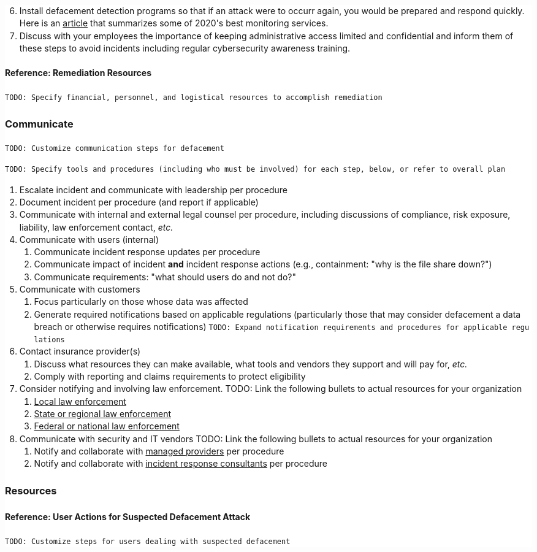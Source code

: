 6. Install defacement detection programs so that if an attack were to occurr again, you would be prepared and respond quickly. Here is an [article](https://www.techradar.com/news/best-website-defacement-monitoring-service) that summarizes some of 2020's best monitoring services. 
7. Discuss with your employees the importance of keeping administrative access limited and confidential and inform them of these steps to avoid incidents including regular cybersecurity awareness training.

#### Reference: Remediation Resources

`TODO: Specify financial, personnel, and logistical resources to accomplish remediation`

### Communicate

`TODO: Customize communication steps for defacement`

`TODO: Specify tools and procedures (including who must be involved) for each step, below, or refer to overall plan`

1. Escalate incident and communicate with leadership per procedure
1. Document incident per procedure (and report if applicable)
1. Communicate with internal and external legal counsel per procedure, including discussions of compliance, risk exposure, liability, law enforcement contact, _etc._
1. Communicate with users (internal)
    1. Communicate incident response updates per procedure
    1. Communicate impact of incident **and** incident response actions (e.g., containment: "why is the file share down?")
    1. Communicate requirements: "what should users do and not do?"  
1. Communicate with customers
    1. Focus particularly on those whose data was affected
    1. Generate required notifications based on applicable regulations (particularly those that may consider defacement a data breach or otherwise requires notifications) `TODO: Expand notification requirements and procedures for applicable regulations`
1. Contact insurance provider(s)
    1. Discuss what resources they can make available, what tools and vendors they support and will pay for, _etc._
    1. Comply with reporting and claims requirements to protect eligibility
1. Consider notifying and involving law enforcement. TODO: Link the following bullets to actual resources for your organization
    1. [Local law enforcement](#TODO-link-to-actual-resource)
    1. [State or regional law enforcement](#TODO-link-to-actual-resource)
    1. [Federal or national law enforcement](#TODO-link-to-actual-resource)
1. Communicate with security and IT vendors TODO: Link the following bullets to actual resources for your organization
    1. Notify and collaborate with [managed providers](#TODO-link-to-actual-resource) per procedure
    1. Notify and collaborate with [incident response consultants](#TODO-link-to-actual-resource) per procedure

### Resources

#### Reference: User Actions for Suspected Defacement Attack

`TODO: Customize steps for users dealing with suspected defacement`
